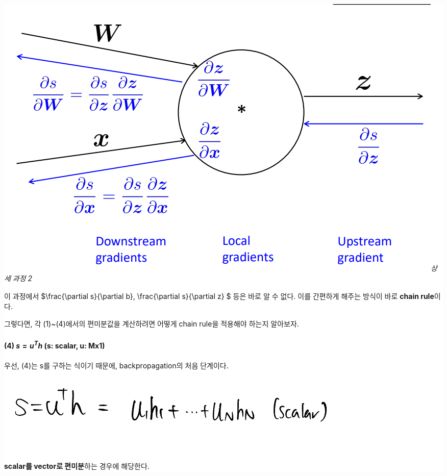 ![19](/assets/img/2023-07-03-CS224n---Lecture-3-(Backprop-and-Neural-Networks).md/19.png)_상세 과정 2_


이 과정에서 $\frac{\partial s}{\partial b}, \frac{\partial s}{\partial z} $ 등은 바로 알 수 없다. 이를 간편하게 해주는 방식이 바로 **chain rule**이다.


그렇다면, 각 (1)~(4)에서의 편미분값을 계산하려면 어떻게 chain rule을 적용해야 하는지 알아보자.



#### (4) $s = u^Th$    (s: scalar,    u: Mx1) 


우선, (4)는 s를 구하는 식이기 때문에, backpropagation의 처음 단계이다.


![20](/assets/img/2023-07-03-CS224n---Lecture-3-(Backprop-and-Neural-Networks).md/20.png)


**scalar를 vector로 편미분**하는 경우에 해당한다.
